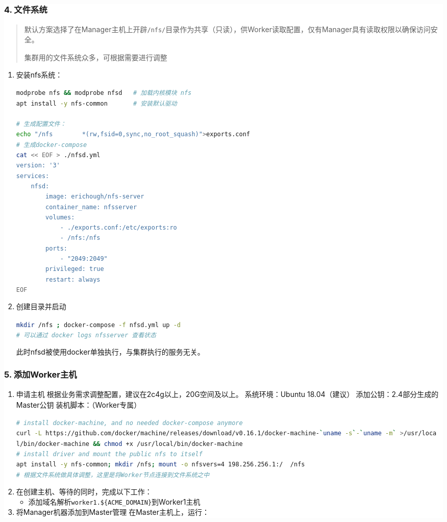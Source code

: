 ### 4. 文件系统
> 默认方案选择了在Manager主机上开辟``/nfs/``目录作为共享（只读），供Worker读取配置，仅有Manager具有读取权限以确保访问安全。
> 
> 集群用的文件系统众多，可根据需要进行调整
1. 安装nfs系统：
    ```sh
    modprobe nfs && modprobe nfsd   # 加载内核模块 nfs
    apt install -y nfs-common       # 安装默认驱动

    # 生成配置文件：
    echo "/nfs        *(rw,fsid=0,sync,no_root_squash)">exports.conf
    # 生成docker-compose
    cat << EOF > ./nfsd.yml
    version: '3'
    services:
        nfsd:
            image: erichough/nfs-server
            container_name: nfsserver
            volumes:
                - ./exports.conf:/etc/exports:ro
                - /nfs:/nfs
            ports:
                - "2049:2049"
            privileged: true
            restart: always
    EOF
    ```
2. 创建目录并启动
    ```sh
    mkdir /nfs ; docker-compose -f nfsd.yml up -d
    # 可以通过 docker logs nfsserver 查看状态
    ```
    此时nfsd被使用docker单独执行，与集群执行的服务无关。

### 5. 添加Worker主机
1. 申请主机
    根据业务需求调整配置，建议在2c4g以上，20G空间及以上。
    系统环境：Ubuntu 18.04（建议）
    添加公钥：2.4部分生成的Master公钥
    装机脚本：（Worker专属）
    ```sh
    # install docker-machine, and no needed docker-compose anymore
    curl -L https://github.com/docker/machine/releases/download/v0.16.1/docker-machine-`uname -s`-`uname -m` >/usr/local/bin/docker-machine && chmod +x /usr/local/bin/docker-machine
    # install driver and mount the public nfs to itself
    apt install -y nfs-common; mkdir /nfs; mount -o nfsvers=4 198.256.256.1:/  /nfs
    # 根据文件系统做具体调整，这里是将Worker节点连接到文件系统之中
    ```
2. 在创建主机、等待的同时，完成以下工作：
    - 添加域名解析``worker1.${ACME_DOMAIN}``到Worker1主机
3. 将Manager机器添加到Master管理
    在Master主机上，运行：